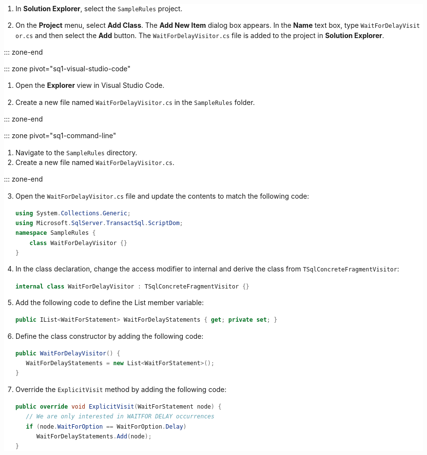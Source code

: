 1. In **Solution Explorer**, select the `SampleRules` project.

2. On the **Project** menu, select **Add Class**. The **Add New Item** dialog box appears. In the **Name** text box, type `WaitForDelayVisitor.cs` and then select the **Add** button. The `WaitForDelayVisitor.cs` file is added to the project in **Solution Explorer**.

::: zone-end

::: zone pivot="sq1-visual-studio-code"

1. Open the **Explorer** view in Visual Studio Code.

2. Create a new file named `WaitForDelayVisitor.cs` in the `SampleRules` folder.

::: zone-end

::: zone pivot="sq1-command-line"

1. Navigate to the `SampleRules` directory.
2. Create a new file named `WaitForDelayVisitor.cs`.

::: zone-end

3. Open the `WaitForDelayVisitor.cs` file and update the contents to match the following code:

    ```csharp
    using System.Collections.Generic;
    using Microsoft.SqlServer.TransactSql.ScriptDom;
    namespace SampleRules {
        class WaitForDelayVisitor {}
    }
    ```

4. In the class declaration, change the access modifier to internal and derive the class from `TSqlConcreteFragmentVisitor`:

    ```csharp
    internal class WaitForDelayVisitor : TSqlConcreteFragmentVisitor {}
    ```

5. Add the following code to define the List member variable:

    ```csharp
    public IList<WaitForStatement> WaitForDelayStatements { get; private set; }
    ```

6. Define the class constructor by adding the following code:

    ```csharp
    public WaitForDelayVisitor() {
       WaitForDelayStatements = new List<WaitForStatement>();
    }
    ```

7. Override the `ExplicitVisit` method by adding the following code:

    ```csharp
    public override void ExplicitVisit(WaitForStatement node) {
       // We are only interested in WAITFOR DELAY occurrences
       if (node.WaitForOption == WaitForOption.Delay)
          WaitForDelayStatements.Add(node);
    }
    ```
